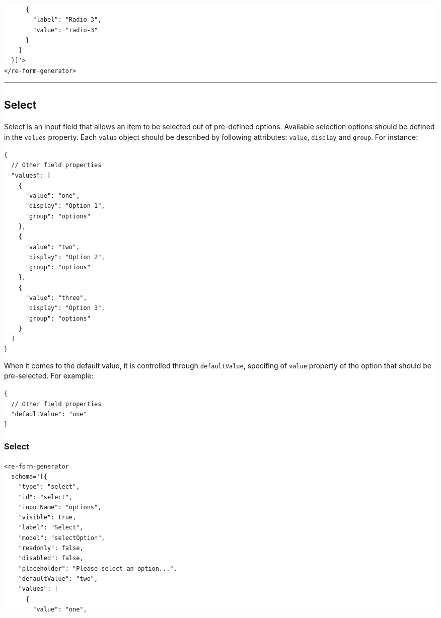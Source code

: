           {
            "label": "Radio 3",
            "value": "radio-3"
          }
        ]
      }]'>
    </re-form-generator>
          

* * *

Select
------

Select is an input field that allows an item to be selected out of pre-defined options. Available selection options should be defined in the `values` property. Each `value` object should be described by following attributes: `value`, `display` and `group`. For instance:

    
    {
      // Other field properties
      "values": [
        {
          "value": "one",
          "display": "Option 1",
          "group": "options"
        },
        {
          "value": "two",
          "display": "Option 2",
          "group": "options"
        },
        {
          "value": "three",
          "display": "Option 3",
          "group": "options"
        }
      ]
    }
          

When it comes to the default value, it is controlled through `defaultValue`, specifing of `value` property of the option that should be pre-selected. For example:

    
    {
      // Other field properties
      "defaultValue": "one"
    }
                      

### Select

    
    <re-form-generator
      schema='[{
        "type": "select",
        "id": "select",
        "inputName": "options",
        "visible": true,
        "label": "Select",
        "model": "selectOption",
        "readonly": false,
        "disabled": false,
        "placeholder": "Please select an option...",
        "defaultValue": "two",
        "values": [
          {
            "value": "one",